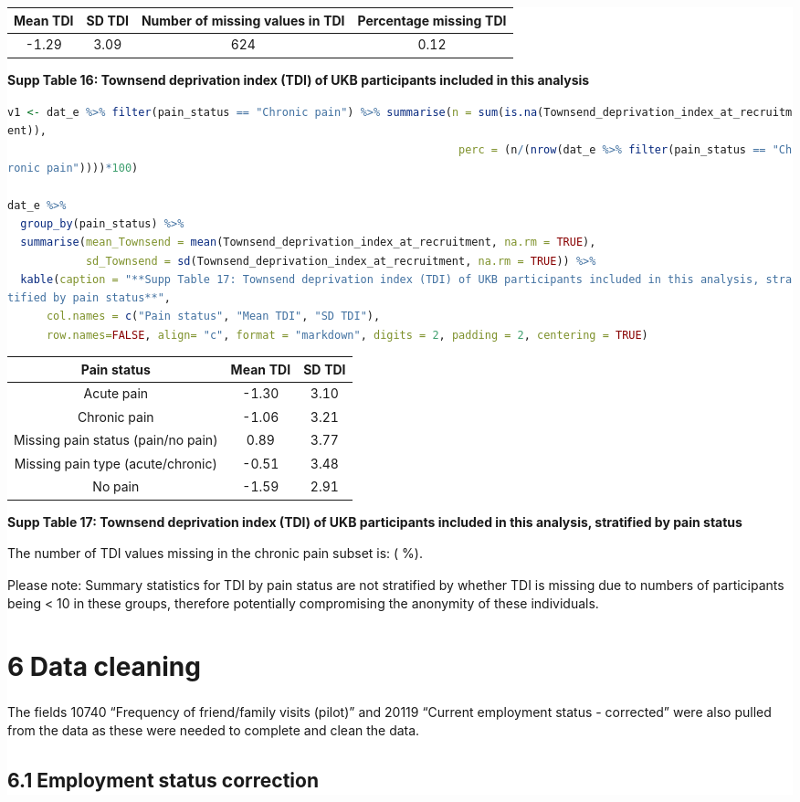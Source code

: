 | Mean TDI | SD TDI | Number of missing values in TDI | Percentage missing TDI |
|:--------:|:------:|:-------------------------------:|:----------------------:|
|  -1.29   |  3.09  |               624               |          0.12          |

**Supp Table 16: Townsend deprivation index (TDI) of UKB participants
included in this analysis**

``` r
v1 <- dat_e %>% filter(pain_status == "Chronic pain") %>% summarise(n = sum(is.na(Townsend_deprivation_index_at_recruitment)),
                                                                     perc = (n/(nrow(dat_e %>% filter(pain_status == "Chronic pain"))))*100)

dat_e %>%
  group_by(pain_status) %>%
  summarise(mean_Townsend = mean(Townsend_deprivation_index_at_recruitment, na.rm = TRUE),
            sd_Townsend = sd(Townsend_deprivation_index_at_recruitment, na.rm = TRUE)) %>%
  kable(caption = "**Supp Table 17: Townsend deprivation index (TDI) of UKB participants included in this analysis, stratified by pain status**",
      col.names = c("Pain status", "Mean TDI", "SD TDI"),
      row.names=FALSE, align= "c", format = "markdown", digits = 2, padding = 2, centering = TRUE) 
```

|            Pain status             | Mean TDI | SD TDI |
|:----------------------------------:|:--------:|:------:|
|             Acute pain             |  -1.30   |  3.10  |
|            Chronic pain            |  -1.06   |  3.21  |
| Missing pain status (pain/no pain) |   0.89   |  3.77  |
| Missing pain type (acute/chronic)  |  -0.51   |  3.48  |
|              No pain               |  -1.59   |  2.91  |

**Supp Table 17: Townsend deprivation index (TDI) of UKB participants
included in this analysis, stratified by pain status**

The number of TDI values missing in the chronic pain subset is: ( %).

Please note: Summary statistics for TDI by pain status are not
stratified by whether TDI is missing due to numbers of participants
being &lt; 10 in these groups, therefore potentially compromising the
anonymity of these individuals.

# 6 Data cleaning

The fields 10740 “Frequency of friend/family visits (pilot)” and 20119
“Current employment status - corrected” were also pulled from the data
as these were needed to complete and clean the data.

## 6.1 Employment status correction
